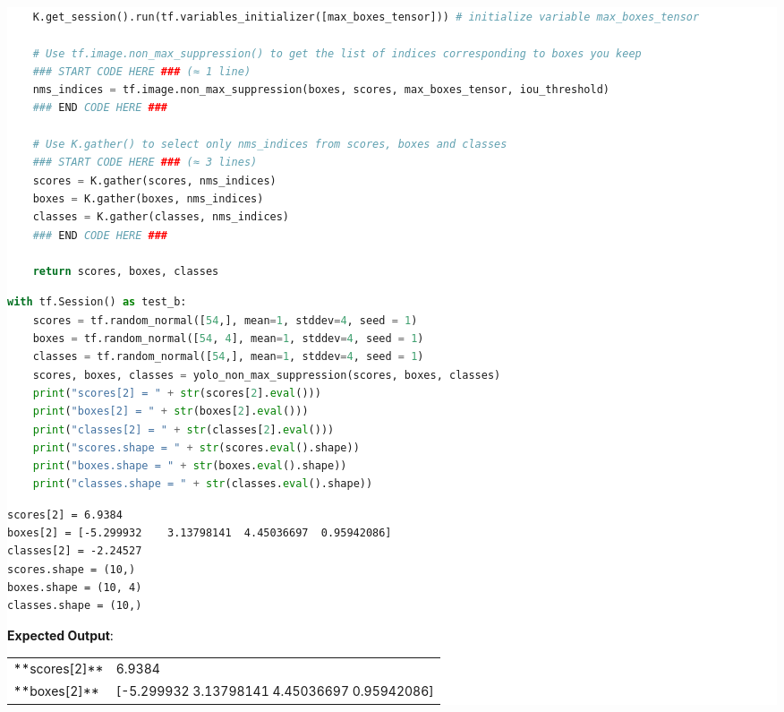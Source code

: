 ```python
    K.get_session().run(tf.variables_initializer([max_boxes_tensor])) # initialize variable max_boxes_tensor
    
    # Use tf.image.non_max_suppression() to get the list of indices corresponding to boxes you keep
    ### START CODE HERE ### (≈ 1 line)
    nms_indices = tf.image.non_max_suppression(boxes, scores, max_boxes_tensor, iou_threshold)
    ### END CODE HERE ###
    
    # Use K.gather() to select only nms_indices from scores, boxes and classes
    ### START CODE HERE ### (≈ 3 lines)
    scores = K.gather(scores, nms_indices)
    boxes = K.gather(boxes, nms_indices)
    classes = K.gather(classes, nms_indices)
    ### END CODE HERE ###
    
    return scores, boxes, classes
```


```python
with tf.Session() as test_b:
    scores = tf.random_normal([54,], mean=1, stddev=4, seed = 1)
    boxes = tf.random_normal([54, 4], mean=1, stddev=4, seed = 1)
    classes = tf.random_normal([54,], mean=1, stddev=4, seed = 1)
    scores, boxes, classes = yolo_non_max_suppression(scores, boxes, classes)
    print("scores[2] = " + str(scores[2].eval()))
    print("boxes[2] = " + str(boxes[2].eval()))
    print("classes[2] = " + str(classes[2].eval()))
    print("scores.shape = " + str(scores.eval().shape))
    print("boxes.shape = " + str(boxes.eval().shape))
    print("classes.shape = " + str(classes.eval().shape))
```

    scores[2] = 6.9384
    boxes[2] = [-5.299932    3.13798141  4.45036697  0.95942086]
    classes[2] = -2.24527
    scores.shape = (10,)
    boxes.shape = (10, 4)
    classes.shape = (10,)


**Expected Output**:

<table>
    <tr>
        <td>
            **scores[2]**
        </td>
        <td>
           6.9384
        </td>
    </tr>
    <tr>
        <td>
            **boxes[2]**
        </td>
        <td>
           [-5.299932    3.13798141  4.45036697  0.95942086]
        </td>
    </tr>
